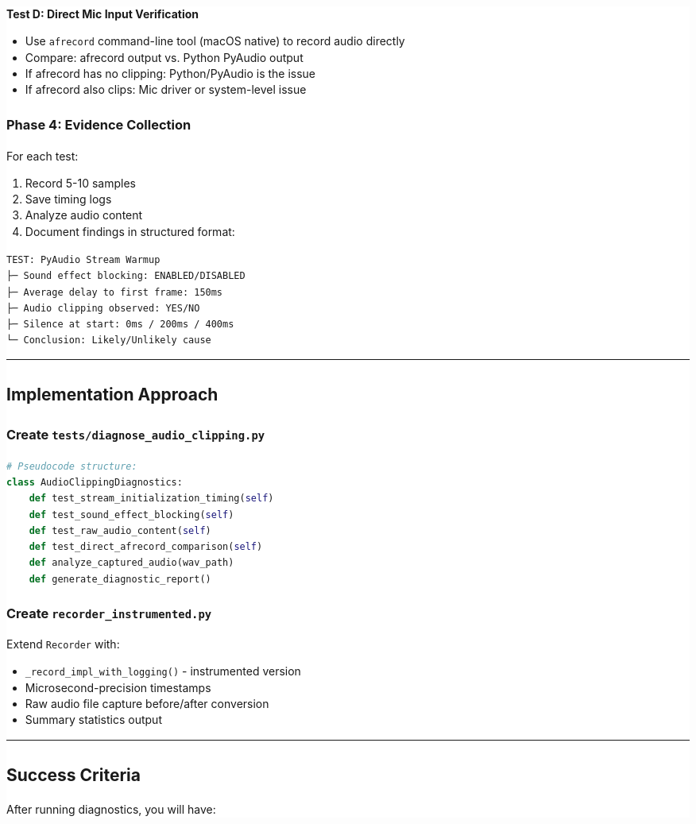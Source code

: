 **Test D: Direct Mic Input Verification**
- Use `afrecord` command-line tool (macOS native) to record audio directly
- Compare: afrecord output vs. Python PyAudio output
- If afrecord has no clipping: Python/PyAudio is the issue
- If afrecord also clips: Mic driver or system-level issue

### Phase 4: Evidence Collection

For each test:
1. Record 5-10 samples
2. Save timing logs
3. Analyze audio content
4. Document findings in structured format:

```
TEST: PyAudio Stream Warmup
├─ Sound effect blocking: ENABLED/DISABLED
├─ Average delay to first frame: 150ms
├─ Audio clipping observed: YES/NO
├─ Silence at start: 0ms / 200ms / 400ms
└─ Conclusion: Likely/Unlikely cause
```

---

## Implementation Approach

### Create `tests/diagnose_audio_clipping.py`

```python
# Pseudocode structure:
class AudioClippingDiagnostics:
    def test_stream_initialization_timing(self)
    def test_sound_effect_blocking(self)
    def test_raw_audio_content(self)
    def test_direct_afrecord_comparison(self)
    def analyze_captured_audio(wav_path)
    def generate_diagnostic_report()
```

### Create `recorder_instrumented.py`

Extend `Recorder` with:
- `_record_impl_with_logging()` - instrumented version
- Microsecond-precision timestamps
- Raw audio file capture before/after conversion
- Summary statistics output

---

## Success Criteria

After running diagnostics, you will have:
